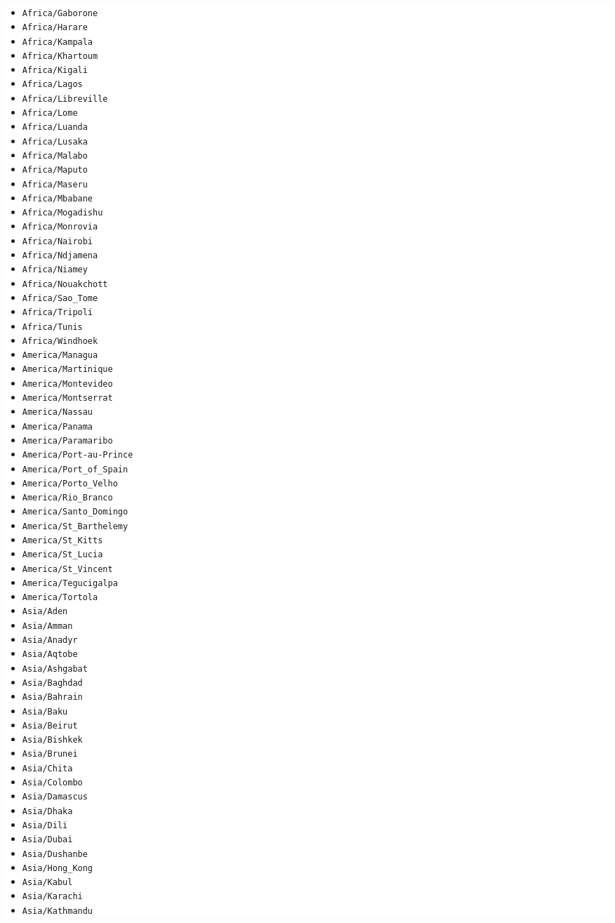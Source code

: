   * `Africa/Gaborone`
  * `Africa/Harare`
  * `Africa/Kampala`
  * `Africa/Khartoum`
  * `Africa/Kigali`
  * `Africa/Lagos`
  * `Africa/Libreville`
  * `Africa/Lome`
  * `Africa/Luanda`
  * `Africa/Lusaka`
  * `Africa/Malabo`
  * `Africa/Maputo`
  * `Africa/Maseru`
  * `Africa/Mbabane`
  * `Africa/Mogadishu`
  * `Africa/Monrovia`
  * `Africa/Nairobi`
  * `Africa/Ndjamena`
  * `Africa/Niamey`
  * `Africa/Nouakchott`
  * `Africa/Sao_Tome`
  * `Africa/Tripoli`
  * `Africa/Tunis`
  * `Africa/Windhoek`
  * `America/Managua`
  * `America/Martinique`
  * `America/Montevideo`
  * `America/Montserrat`
  * `America/Nassau`
  * `America/Panama`
  * `America/Paramaribo`
  * `America/Port-au-Prince`
  * `America/Port_of_Spain`
  * `America/Porto_Velho`
  * `America/Rio_Branco`
  * `America/Santo_Domingo`
  * `America/St_Barthelemy`
  * `America/St_Kitts`
  * `America/St_Lucia`
  * `America/St_Vincent`
  * `America/Tegucigalpa`
  * `America/Tortola`
  * `Asia/Aden`
  * `Asia/Amman`
  * `Asia/Anadyr`
  * `Asia/Aqtobe`
  * `Asia/Ashgabat`
  * `Asia/Baghdad`
  * `Asia/Bahrain`
  * `Asia/Baku`
  * `Asia/Beirut`
  * `Asia/Bishkek`
  * `Asia/Brunei`
  * `Asia/Chita`
  * `Asia/Colombo`
  * `Asia/Damascus`
  * `Asia/Dhaka`
  * `Asia/Dili`
  * `Asia/Dubai`
  * `Asia/Dushanbe`
  * `Asia/Hong_Kong`
  * `Asia/Kabul`
  * `Asia/Karachi`
  * `Asia/Kathmandu`